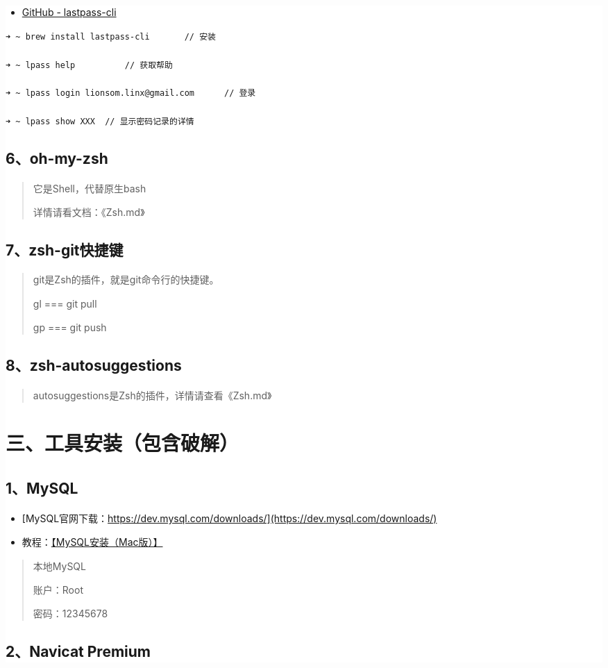 * [GitHub - lastpass-cli](https://github.com/lastpass/lastpass-cli)

```
➜ ~ brew install lastpass-cli		// 安装

➜ ~ lpass help			// 获取帮助

➜ ~ lpass login lionsom.linx@gmail.com		// 登录

➜ ~ lpass show XXX 	// 显示密码记录的详情
```



## 6、oh-my-zsh

> 它是Shell，代替原生bash
>
> 详情请看文档：《Zsh.md》



## 7、zsh-git快捷键

> git是Zsh的插件，就是git命令行的快捷键。
>
> gl  === git pull
>
> gp  ===  git push



## 8、zsh-autosuggestions

> autosuggestions是Zsh的插件，详情请查看《Zsh.md》





# 三、工具安装（包含破解）

## 1、MySQL

* [MySQL官网下载：https://dev.mysql.com/downloads/](https://dev.mysql.com/downloads/)

* 教程：[【MySQL安装（Mac版）】](https://juejin.im/post/5cc2a52ce51d456e7079f27f)

> 本地MySQL
>
> 账户：Root
>
> 密码：12345678



## 2、Navicat Premium
